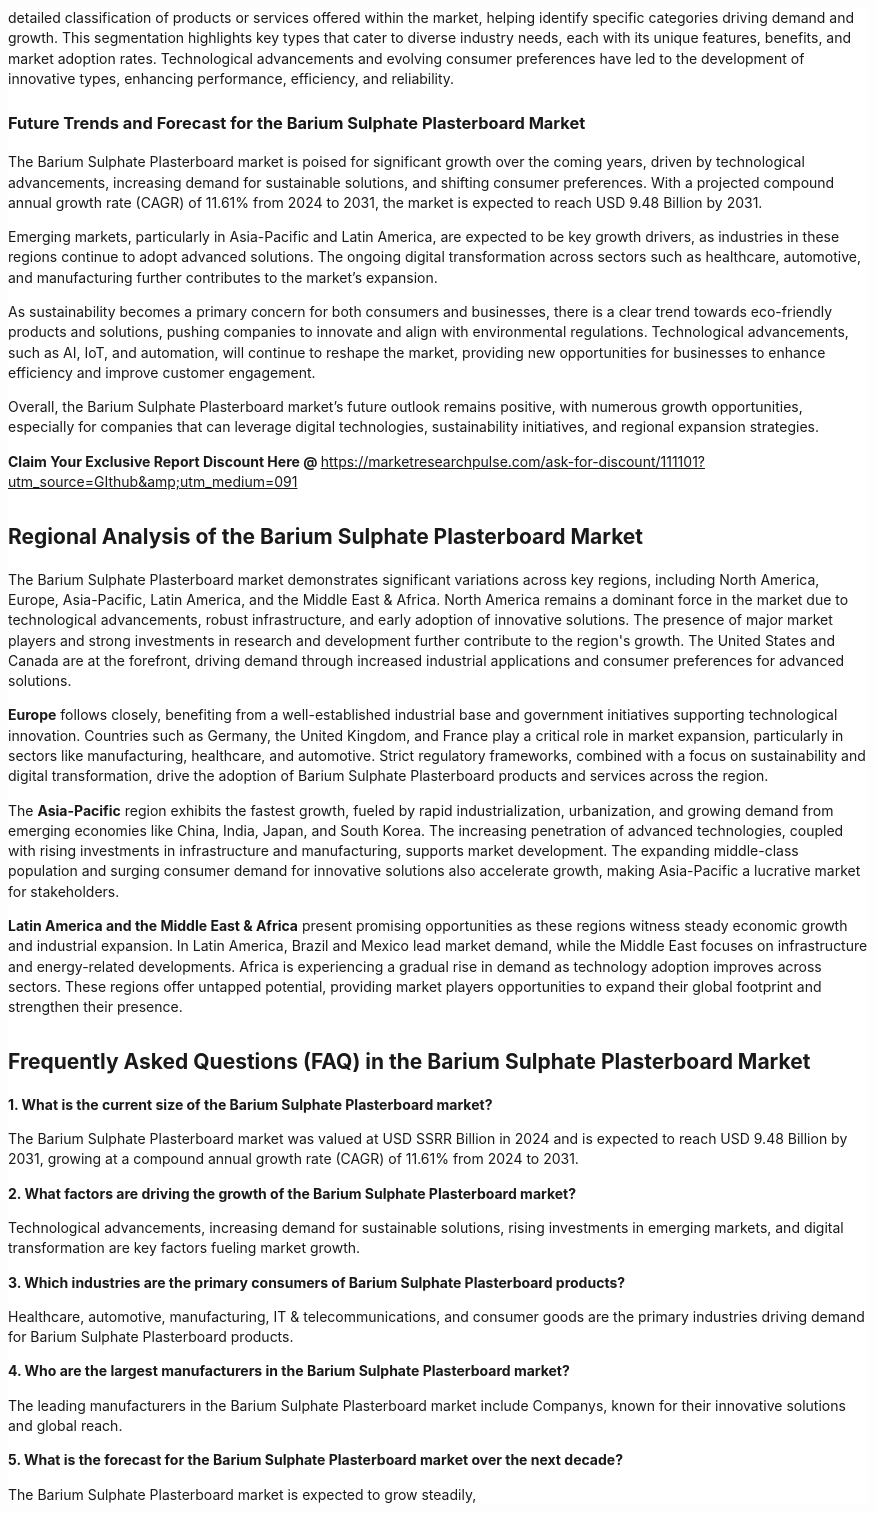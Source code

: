detailed classification of products or services offered within the market, helping identify specific categories driving demand and growth. This segmentation highlights key types that cater to diverse industry needs, each with its unique features, benefits, and market adoption rates. Technological advancements and evolving consumer preferences have led to the development of innovative types, enhancing performance, efficiency, and reliability.</p><h3>Future Trends and Forecast for the Barium Sulphate Plasterboard Market</h3><p>The Barium Sulphate Plasterboard market is poised for significant growth over the coming years, driven by technological advancements, increasing demand for sustainable solutions, and shifting consumer preferences. With a projected compound annual growth rate (CAGR) of 11.61% from 2024 to 2031, the market is expected to reach USD 9.48 Billion by 2031.</p><p>Emerging markets, particularly in Asia-Pacific and Latin America, are expected to be key growth drivers, as industries in these regions continue to adopt advanced solutions. The ongoing digital transformation across sectors such as healthcare, automotive, and manufacturing further contributes to the market&rsquo;s expansion.</p><p>As sustainability becomes a primary concern for both consumers and businesses, there is a clear trend towards eco-friendly products and solutions, pushing companies to innovate and align with environmental regulations. Technological advancements, such as AI, IoT, and automation, will continue to reshape the market, providing new opportunities for businesses to enhance efficiency and improve customer engagement.</p><p>Overall, the Barium Sulphate Plasterboard market&rsquo;s future outlook remains positive, with numerous growth opportunities, especially for companies that can leverage digital technologies, sustainability initiatives, and regional expansion strategies.</p><p><strong>Claim Your Exclusive Report Discount Here @ </strong><a href="https://marketresearchpulse.com/ask-for-discount/111101?utm_source=GIthub&amp;utm_medium=091">https://marketresearchpulse.com/ask-for-discount/111101?utm_source=GIthub&amp;utm_medium=091</a></p><h2><strong>Regional Analysis of the Barium Sulphate Plasterboard Market</strong></h2><p>The Barium Sulphate Plasterboard market demonstrates significant variations across key regions, including North America, Europe, Asia-Pacific, Latin America, and the Middle East &amp; Africa. North America remains a dominant force in the market due to technological advancements, robust infrastructure, and early adoption of innovative solutions. The presence of major market players and strong investments in research and development further contribute to the region's growth. The United States and Canada are at the forefront, driving demand through increased industrial applications and consumer preferences for advanced solutions.</p><p><strong>Europe</strong> follows closely, benefiting from a well-established industrial base and government initiatives supporting technological innovation. Countries such as Germany, the United Kingdom, and France play a critical role in market expansion, particularly in sectors like manufacturing, healthcare, and automotive. Strict regulatory frameworks, combined with a focus on sustainability and digital transformation, drive the adoption of Barium Sulphate Plasterboard products and services across the region.</p><p>The <strong>Asia-Pacific</strong> region exhibits the fastest growth, fueled by rapid industrialization, urbanization, and growing demand from emerging economies like China, India, Japan, and South Korea. The increasing penetration of advanced technologies, coupled with rising investments in infrastructure and manufacturing, supports market development. The expanding middle-class population and surging consumer demand for innovative solutions also accelerate growth, making Asia-Pacific a lucrative market for stakeholders.</p><p><strong>Latin America and the Middle East &amp; Africa</strong> present promising opportunities as these regions witness steady economic growth and industrial expansion. In Latin America, Brazil and Mexico lead market demand, while the Middle East focuses on infrastructure and energy-related developments. Africa is experiencing a gradual rise in demand as technology adoption improves across sectors. These regions offer untapped potential, providing market players opportunities to expand their global footprint and strengthen their presence.</p><h2><strong>Frequently Asked Questions (FAQ) in the Barium Sulphate Plasterboard Market</strong></h2><p><strong>1. What is the current size of the Barium Sulphate Plasterboard market?</strong></p><p>The Barium Sulphate Plasterboard market was valued at USD SSRR Billion in 2024 and is expected to reach USD 9.48 Billion by 2031, growing at a compound annual growth rate (CAGR) of 11.61% from 2024 to 2031.</p><p><strong>2. What factors are driving the growth of the Barium Sulphate Plasterboard market?</strong></p><p>Technological advancements, increasing demand for sustainable solutions, rising investments in emerging markets, and digital transformation are key factors fueling market growth.</p><p><strong>3. Which industries are the primary consumers of Barium Sulphate Plasterboard products?</strong></p><p>Healthcare, automotive, manufacturing, IT &amp; telecommunications, and consumer goods are the primary industries driving demand for Barium Sulphate Plasterboard products.</p><p><strong>4. Who are the largest manufacturers in the Barium Sulphate Plasterboard market?</strong></p><p>The leading manufacturers in the Barium Sulphate Plasterboard market include Companys, known for their innovative solutions and global reach.</p><p><strong>5. What is the forecast for the Barium Sulphate Plasterboard market over the next decade?</strong></p><p>The Barium Sulphate Plasterboard market is expected to grow steadily,